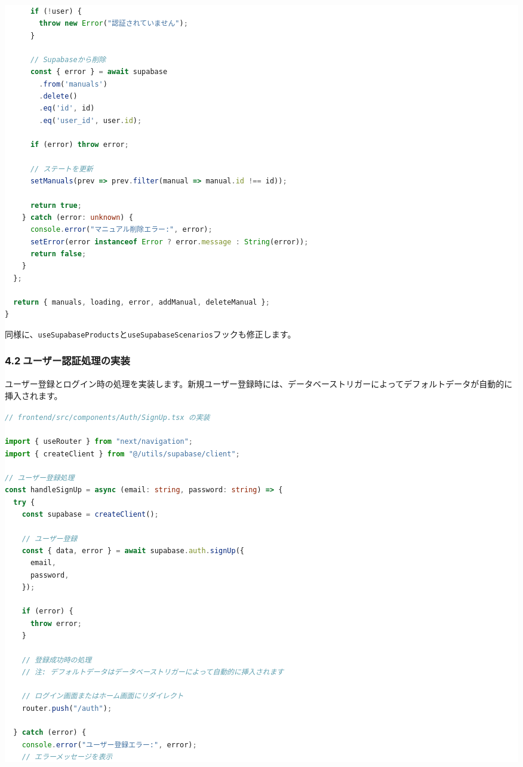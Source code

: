 ```typescript
      if (!user) {
        throw new Error("認証されていません");
      }

      // Supabaseから削除
      const { error } = await supabase
        .from('manuals')
        .delete()
        .eq('id', id)
        .eq('user_id', user.id);

      if (error) throw error;

      // ステートを更新
      setManuals(prev => prev.filter(manual => manual.id !== id));

      return true;
    } catch (error: unknown) {
      console.error("マニュアル削除エラー:", error);
      setError(error instanceof Error ? error.message : String(error));
      return false;
    }
  };

  return { manuals, loading, error, addManual, deleteManual };
}
```

同様に、`useSupabaseProducts`と`useSupabaseScenarios`フックも修正します。

### 4.2 ユーザー認証処理の実装

ユーザー登録とログイン時の処理を実装します。新規ユーザー登録時には、データベーストリガーによってデフォルトデータが自動的に挿入されます。

```typescript
// frontend/src/components/Auth/SignUp.tsx の実装

import { useRouter } from "next/navigation";
import { createClient } from "@/utils/supabase/client";

// ユーザー登録処理
const handleSignUp = async (email: string, password: string) => {
  try {
    const supabase = createClient();
    
    // ユーザー登録
    const { data, error } = await supabase.auth.signUp({
      email,
      password,
    });
    
    if (error) {
      throw error;
    }
    
    // 登録成功時の処理
    // 注: デフォルトデータはデータベーストリガーによって自動的に挿入されます
    
    // ログイン画面またはホーム画面にリダイレクト
    router.push("/auth");
    
  } catch (error) {
    console.error("ユーザー登録エラー:", error);
    // エラーメッセージを表示
```